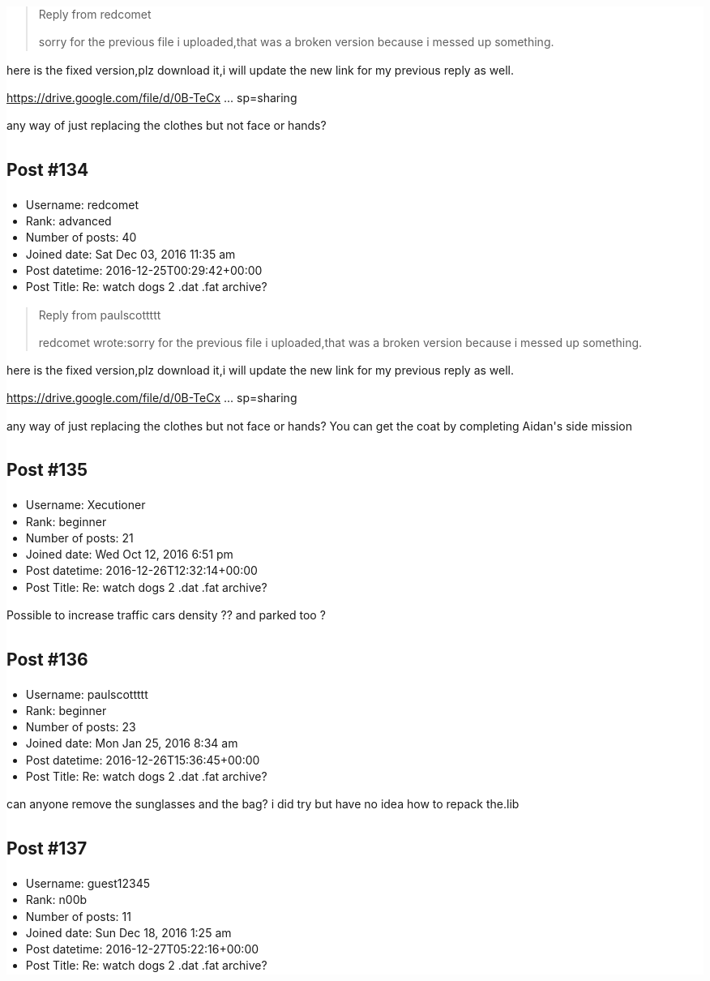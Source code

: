 > Reply from redcomet
>
> sorry for the previous file i uploaded,that was a broken version because i messed up something.

here is the fixed version,plz download it,i will update the new link for my previous reply as well.

https://drive.google.com/file/d/0B-TeCx ... sp=sharing

any way of just replacing the clothes but not face or hands?
## Post #134
- Username: redcomet
- Rank: advanced
- Number of posts: 40
- Joined date: Sat Dec 03, 2016 11:35 am
- Post datetime: 2016-12-25T00:29:42+00:00
- Post Title: Re: watch dogs 2 .dat .fat archive?

> Reply from paulscottttt
>
> redcomet wrote:sorry for the previous file i uploaded,that was a broken version because i messed up something.

here is the fixed version,plz download it,i will update the new link for my previous reply as well.

https://drive.google.com/file/d/0B-TeCx ... sp=sharing

any way of just replacing the clothes but not face or hands?
You can get the coat by completing Aidan's side mission
## Post #135
- Username: Xecutioner
- Rank: beginner
- Number of posts: 21
- Joined date: Wed Oct 12, 2016 6:51 pm
- Post datetime: 2016-12-26T12:32:14+00:00
- Post Title: Re: watch dogs 2 .dat .fat archive?

Possible to increase traffic cars density ?? and parked too ?
## Post #136
- Username: paulscottttt
- Rank: beginner
- Number of posts: 23
- Joined date: Mon Jan 25, 2016 8:34 am
- Post datetime: 2016-12-26T15:36:45+00:00
- Post Title: Re: watch dogs 2 .dat .fat archive?

can anyone remove the sunglasses and the bag?
i did try but have no idea how to repack the.lib
## Post #137
- Username: guest12345
- Rank: n00b
- Number of posts: 11
- Joined date: Sun Dec 18, 2016 1:25 am
- Post datetime: 2016-12-27T05:22:16+00:00
- Post Title: Re: watch dogs 2 .dat .fat archive?
